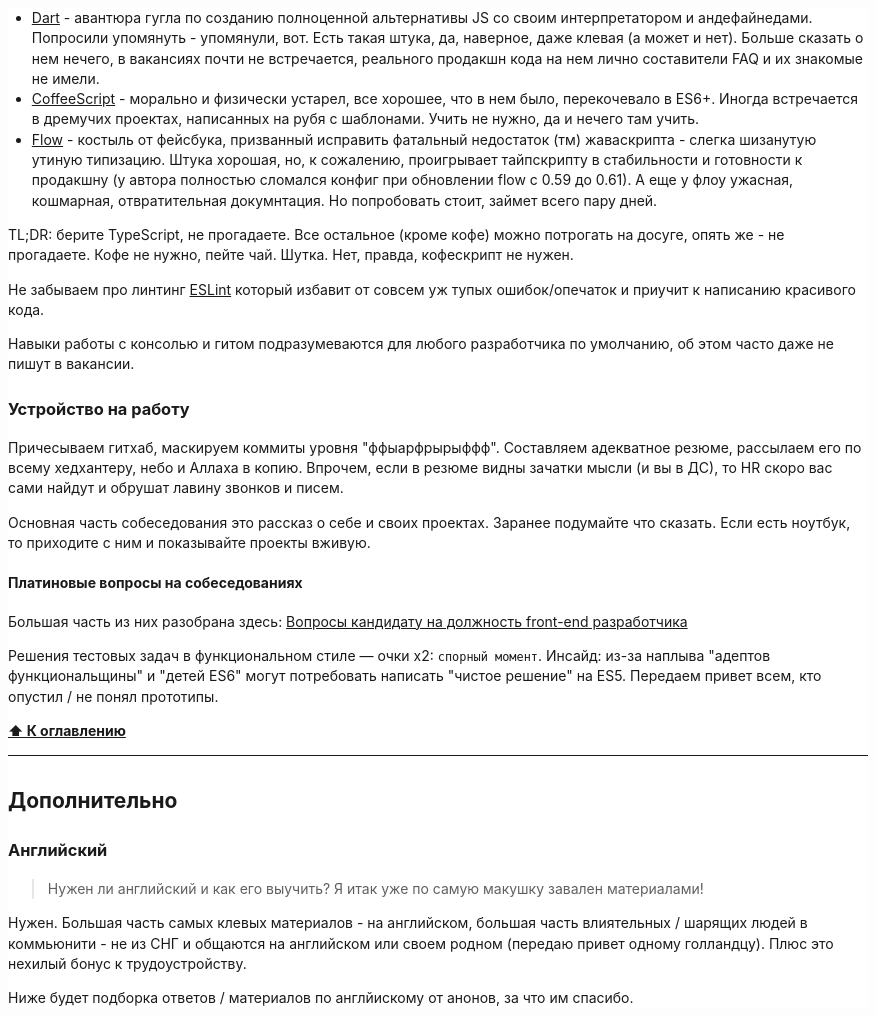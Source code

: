 * [Dart](https://www.dartlang.org/) - авантюра гугла по созданию полноценной альтернативы JS со своим интерпретатором и андефайнедами. Попросили упомянуть - упомянули, вот. Есть такая штука, да, наверное, даже клевая (а может и нет). Больше сказать о нем нечего, в вакансиях почти не встречается, реального продакшн кода на нем лично составители FAQ и их знакомые не имели.
* [CoffeeScript](http://coffeescript.org/) - морально и физически устарел, все хорошее, что в нем было, перекочевало в ES6+. Иногда встречается в дремучих проектах, написанных на рубя с шаблонами. Учить не нужно, да и нечего там учить.
* [Flow](https://flow.org/en/docs/getting-started/) - костыль от фейсбука, призванный исправить фатальный недостаток (тм) жаваскрипта - слегка шизанутую утиную типизацию. Штука хорошая, но, к сожалению, проигрывает тайпскрипту в стабильности и готовности к продакшну (у автора полностью сломался конфиг при обновлении flow с 0.59 до 0.61). А еще у флоу ужасная, кошмарная, отвратительная докумнтация. Но попробовать стоит, займет всего пару дней.

TL;DR: берите TypeScript, не прогадаете. Все остальное (кроме кофе) можно потрогать на досуге, опять же - не прогадаете. Кофе не нужно, пейте чай. Шутка. Нет, правда, кофескрипт не нужен.

Не забываем про линтинг [ESLint](http://eslint.org) который избавит от совсем уж тупых ошибок/опечаток и приучит к написанию красивого кода.

Навыки работы с консолью и гитом подразумеваются для любого разработчика по умолчанию, об этом часто даже не пишут в вакансии.

### Устройство на работу

Причесываем гитхаб, маскируем коммиты уровня "ффыарфрырыффф". Составляем адекватное резюме, рассылаем его по всему хедхантеру, небо и Аллаха в копию. Впрочем, если в резюме видны зачатки мысли (и вы в ДС), то HR скоро вас сами найдут и обрушат лавину звонков и писем.

Основная часть собеседования это рассказ о себе и своих проектах. Заранее подумайте что сказать. Если есть ноутбук, то приходите с ним и показывайте проекты вживую.

#### Платиновые вопросы на собеседованиях

Большая часть из них разобрана здесь: [Вопросы кандидату на должность front-end разработчика](https://github.com/h5bp/Front-end-Developer-Interview-Questions/tree/master/Translations/Russian)

Решения тестовых задач в функциональном стиле — очки х2: `спорный момент`. Инсайд: из-за наплыва "адептов функциональщины" и "детей ES6" могут потребовать написать "чистое решение" на ES5. Передаем привет всем, кто опустил / не понял прототипы.

**[⬆ К оглавлению](#Содержание)**

---

## Дополнительно

### Английский

> Нужен ли английский и как его выучить? Я итак уже по самую макушку завален материалами!

Нужен. Большая часть самых клевых материалов - на английском, большая часть влиятельных / шарящих людей в коммьюнити - не из СНГ и общаются на английском или своем родном (передаю привет одному голландцу). Плюс это нехилый бонус к трудоустройству.

Ниже будет подборка ответов / материалов по англйискому от анонов, за что им спасибо.
